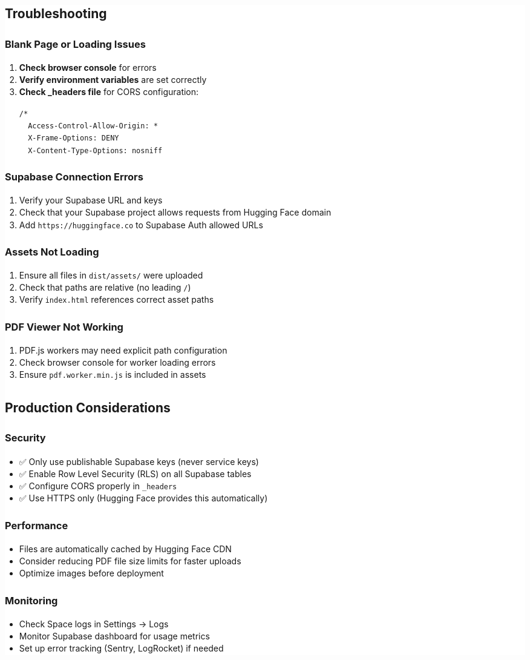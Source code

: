 ## Troubleshooting

### Blank Page or Loading Issues

1. **Check browser console** for errors
2. **Verify environment variables** are set correctly
3. **Check _headers file** for CORS configuration:
   ```
   /*
     Access-Control-Allow-Origin: *
     X-Frame-Options: DENY
     X-Content-Type-Options: nosniff
   ```

### Supabase Connection Errors

1. Verify your Supabase URL and keys
2. Check that your Supabase project allows requests from Hugging Face domain
3. Add `https://huggingface.co` to Supabase Auth allowed URLs

### Assets Not Loading

1. Ensure all files in `dist/assets/` were uploaded
2. Check that paths are relative (no leading `/`)
3. Verify `index.html` references correct asset paths

### PDF Viewer Not Working

1. PDF.js workers may need explicit path configuration
2. Check browser console for worker loading errors
3. Ensure `pdf.worker.min.js` is included in assets

## Production Considerations

### Security

- ✅ Only use publishable Supabase keys (never service keys)
- ✅ Enable Row Level Security (RLS) on all Supabase tables
- ✅ Configure CORS properly in `_headers`
- ✅ Use HTTPS only (Hugging Face provides this automatically)

### Performance

- Files are automatically cached by Hugging Face CDN
- Consider reducing PDF file size limits for faster uploads
- Optimize images before deployment

### Monitoring

- Check Space logs in Settings → Logs
- Monitor Supabase dashboard for usage metrics
- Set up error tracking (Sentry, LogRocket) if needed
